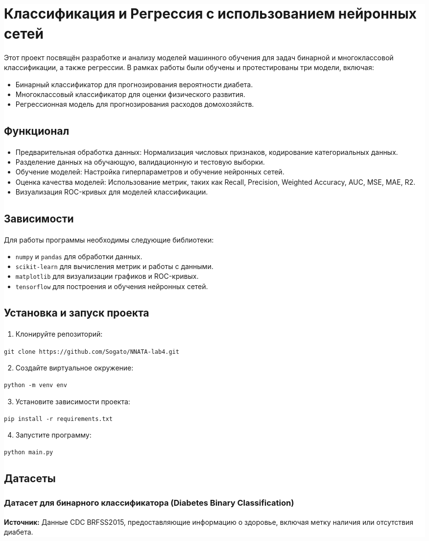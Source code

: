 # Классификация и Регрессия с использованием нейронных сетей

Этот проект посвящён разработке и анализу моделей машинного обучения для задач бинарной и многоклассовой классификации, а также регрессии. В рамках работы были обучены и протестированы три модели, включая:
- Бинарный классификатор для прогнозирования вероятности диабета.
- Многоклассовый классификатор для оценки физического развития.
- Регрессионная модель для прогнозирования расходов домохозяйств.

## Функционал
- Предварительная обработка данных: Нормализация числовых признаков, кодирование категориальных данных.
- Разделение данных на обучающую, валидационную и тестовую выборки.
- Обучение моделей: Настройка гиперпараметров и обучение нейронных сетей.
- Оценка качества моделей: Использование метрик, таких как Recall, Precision, Weighted Accuracy, AUC, MSE, MAE, R2.
- Визуализация ROC-кривых для моделей классификации.

## Зависимости
Для работы программы необходимы следующие библиотеки:
- `numpy` и `pandas` для обработки данных.
- `scikit-learn` для вычисления метрик и работы с данными.
- `matplotlib` для визуализации графиков и ROC-кривых.
- `tensorflow` для построения и обучения нейронных сетей.

## Установка и запуск проекта
1. Клонируйте репозиторий:
```
git clone https://github.com/Sogato/NNATA-lab4.git
```
2. Создайте виртуальное окружение:
```
python -m venv env
```
3. Установите зависимости проекта:
```
pip install -r requirements.txt
```
4. Запустите программу:
```
python main.py
```

## Датасеты

### Датасет для бинарного классификатора (Diabetes Binary Classification)
**Источник:** Данные CDC BRFSS2015, предоставляющие информацию о здоровье, включая метку наличия или отсутствия диабета.

